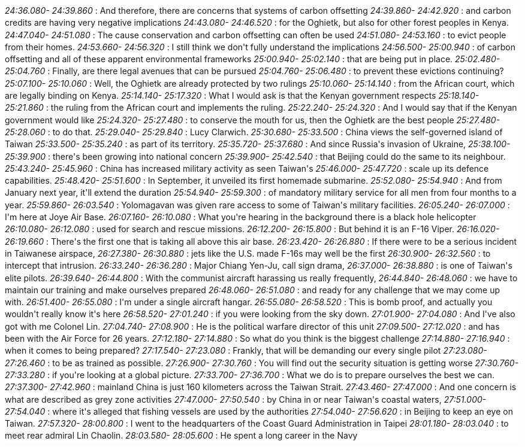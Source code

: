 *24:36.080- 24:39.860* :  And therefore, there are concerns that systems of carbon offsetting
*24:39.860- 24:42.920* :  and carbon credits are having very negative implications
*24:43.080- 24:46.520* :  for the Oghietk, but also for other forest peoples in Kenya.
*24:47.040- 24:51.080* :  The cause conservation and carbon offsetting can often be used
*24:51.080- 24:53.160* :  to evict people from their homes.
*24:53.660- 24:56.320* :  I still think we don't fully understand the implications
*24:56.500- 25:00.940* :  of carbon offsetting and all of these apparent environmental frameworks
*25:00.940- 25:02.140* :  that are being put in place.
*25:02.480- 25:04.760* :  Finally, are there legal avenues that can be pursued
*25:04.760- 25:06.480* :  to prevent these evictions continuing?
*25:07.100- 25:10.060* :  Well, the Oghietk are already protected by two rulings
*25:10.060- 25:14.140* :  from the African court, which are legally binding on Kenya.
*25:14.140- 25:17.320* :  What I would ask is that the Kenyan government respects
*25:18.140- 25:21.860* :  the ruling from the African court and implements the ruling.
*25:22.240- 25:24.320* :  And I would say that if the Kenyan government would like
*25:24.320- 25:27.480* :  to conserve the mouth for us, then the Oghietk are the best people
*25:27.480- 25:28.060* :  to do that.
*25:29.040- 25:29.840* :  Lucy Clarwich.
*25:30.680- 25:33.500* :  China views the self-governed island of Taiwan
*25:33.500- 25:35.240* :  as part of its territory.
*25:35.720- 25:37.680* :  And since Russia's invasion of Ukraine,
*25:38.100- 25:39.900* :  there's been growing into national concern
*25:39.900- 25:42.540* :  that Beijing could do the same to its neighbour.
*25:43.240- 25:45.960* :  China has increased military activity as seen Taiwan's
*25:46.000- 25:47.720* :  scale up its defence capabilities.
*25:48.420- 25:51.600* :  In September, it unveiled its first homemade submarine.
*25:52.080- 25:54.940* :  And from January next year, it'll extend the duration
*25:54.940- 25:59.300* :  of mandatory military service for all men from four months to a year.
*25:59.860- 26:03.540* :  Yolomagavan was given rare access to some of Taiwan's military facilities.
*26:05.240- 26:07.000* :  I'm here at Joye Air Base.
*26:07.160- 26:10.080* :  What you're hearing in the background there is a black hole helicopter
*26:10.080- 26:12.080* :  used for search and rescue missions.
*26:12.200- 26:15.800* :  But behind it is an F-16 Viper.
*26:16.020- 26:19.660* :  There's the first one that is taking all above this air base.
*26:23.420- 26:26.880* :  If there were to be a serious incident in Taiwanese airspace,
*26:27.380- 26:30.880* :  jets like the U.S. made F-16s may well be the first
*26:30.900- 26:32.560* :  to intercept that intrusion.
*26:33.240- 26:36.280* :  Major Chiang Yen-Ju, call sign drama,
*26:37.000- 26:38.880* :  is one of Taiwan's elite pilots.
*26:39.640- 26:44.800* :  With the communist aircraft harassing us really frequently,
*26:44.840- 26:48.060* :  we have to maintain our training and make ourselves prepared
*26:48.060- 26:51.080* :  and ready for any challenge that we may come up with.
*26:51.400- 26:55.080* :  I'm under a single aircraft hangar.
*26:55.080- 26:58.520* :  This is bomb proof, and actually you wouldn't really know it's here
*26:58.520- 27:01.240* :  if you were looking from the sky down.
*27:01.900- 27:04.080* :  And I've also got with me Colonel Lin.
*27:04.740- 27:08.900* :  He is the political warfare director of this unit
*27:09.500- 27:12.020* :  and has been with the Air Force for 26 years.
*27:12.180- 27:14.880* :  So what do you think is the biggest challenge
*27:14.880- 27:16.940* :  when it comes to being prepared?
*27:17.540- 27:23.080* :  Frankly, that will be demanding our every single pilot
*27:23.080- 27:26.460* :  to be as trained as possible.
*27:26.900- 27:30.760* :  You will find out the security situation is getting worse
*27:30.760- 27:33.280* :  if you're looking at a global picture.
*27:33.700- 27:36.700* :  What we do is to prepare ourselves the best we can.
*27:37.300- 27:42.960* :  mainland China is just 160 kilometers across the Taiwan Strait.
*27:43.460- 27:47.000* :  And one concern is what are described as grey zone activities
*27:47.000- 27:50.540* :  by China in or near Taiwan's coastal waters,
*27:51.000- 27:54.040* :  where it's alleged that fishing vessels are used by the authorities
*27:54.040- 27:56.620* :  in Beijing to keep an eye on Taiwan.
*27:57.320- 28:00.800* :  I went to the headquarters of the Coast Guard Administration in Taipei
*28:01.180- 28:03.040* :  to meet rear admiral Lin Chaolin.
*28:03.580- 28:05.600* :  He spent a long career in the Navy